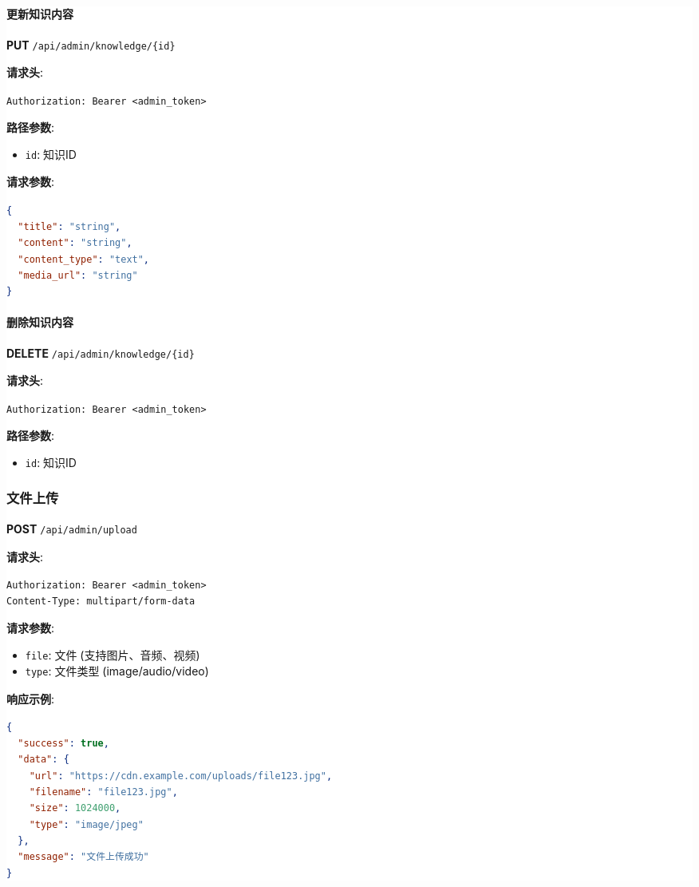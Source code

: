 #### 更新知识内容

**PUT** `/api/admin/knowledge/{id}`

**请求头**:
```
Authorization: Bearer <admin_token>
```

**路径参数**:
- `id`: 知识ID

**请求参数**:
```json
{
  "title": "string",
  "content": "string",
  "content_type": "text",
  "media_url": "string"
}
```

#### 删除知识内容

**DELETE** `/api/admin/knowledge/{id}`

**请求头**:
```
Authorization: Bearer <admin_token>
```

**路径参数**:
- `id`: 知识ID

### 文件上传

**POST** `/api/admin/upload`

**请求头**:
```
Authorization: Bearer <admin_token>
Content-Type: multipart/form-data
```

**请求参数**:
- `file`: 文件 (支持图片、音频、视频)
- `type`: 文件类型 (image/audio/video)

**响应示例**:
```json
{
  "success": true,
  "data": {
    "url": "https://cdn.example.com/uploads/file123.jpg",
    "filename": "file123.jpg",
    "size": 1024000,
    "type": "image/jpeg"
  },
  "message": "文件上传成功"
}
```
